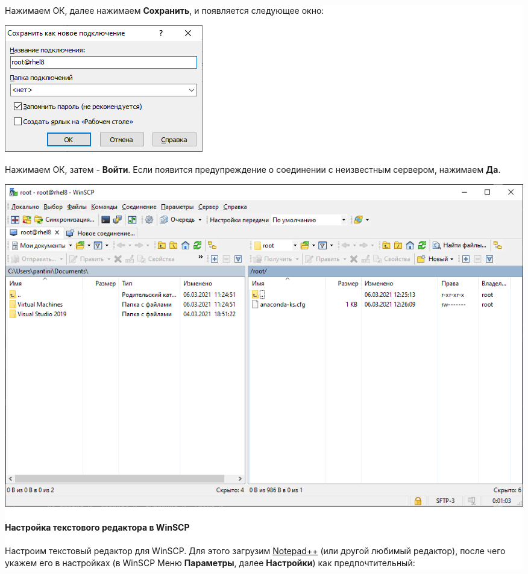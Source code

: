 Нажимаем ОК, далее нажимаем **Сохранить**, и появляется следующее окно:

![](../.gitbook/assets/image%20%28137%29.png)

Нажимаем ОК, затем - **Войти**. Если появится предупреждение о соединении с неизвестным сервером, нажимаем **Да**.

![&#x421;&#x43F;&#x440;&#x430;&#x432;&#x430; &#x444;&#x430;&#x439;&#x43B;&#x43E;&#x432;&#x430;&#x44F; &#x441;&#x438;&#x441;&#x442;&#x435;&#x43C;&#x430; RHEL, &#x441;&#x43B;&#x435;&#x432;&#x430; - &#x43A;&#x43E;&#x43C;&#x43F;&#x44C;&#x44E;&#x442;&#x435;&#x440;&#x430;](../.gitbook/assets/image%20%28149%29.png)

#### Настройка текстового редактора в WinSCP

Настроим текстовый редактор для WinSCP. Для этого загрузим [Notepad++](https://notepad-plus-plus.org/downloads/) \(или другой любимый редактор\), после чего укажем его в настройках \(в WinSCP Меню **Параметры**, далее **Настройки**\) как предпочтительный:
